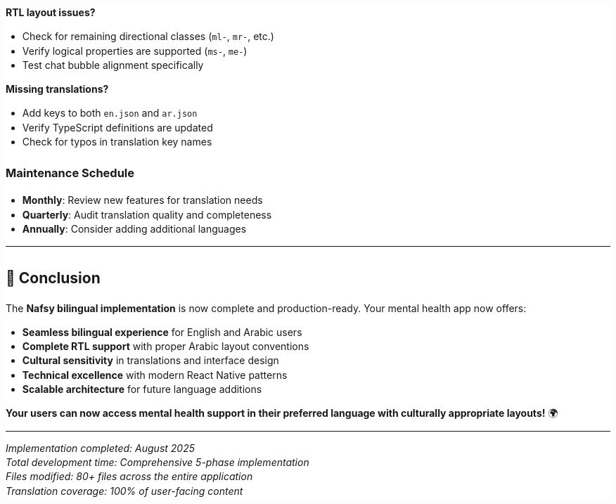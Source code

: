 **RTL layout issues?**

- Check for remaining directional classes (`ml-`, `mr-`, etc.)
- Verify logical properties are supported (`ms-`, `me-`)
- Test chat bubble alignment specifically

**Missing translations?**

- Add keys to both `en.json` and `ar.json`
- Verify TypeScript definitions are updated
- Check for typos in translation key names

### Maintenance Schedule

- **Monthly**: Review new features for translation needs
- **Quarterly**: Audit translation quality and completeness
- **Annually**: Consider adding additional languages

---

## 🎉 Conclusion

The **Nafsy bilingual implementation** is now complete and production-ready. Your mental health app now offers:

- **Seamless bilingual experience** for English and Arabic users
- **Complete RTL support** with proper Arabic layout conventions
- **Cultural sensitivity** in translations and interface design
- **Technical excellence** with modern React Native patterns
- **Scalable architecture** for future language additions

**Your users can now access mental health support in their preferred language with culturally appropriate layouts!** 🌍

---

_Implementation completed: August 2025_  
_Total development time: Comprehensive 5-phase implementation_  
_Files modified: 80+ files across the entire application_  
_Translation coverage: 100% of user-facing content_

